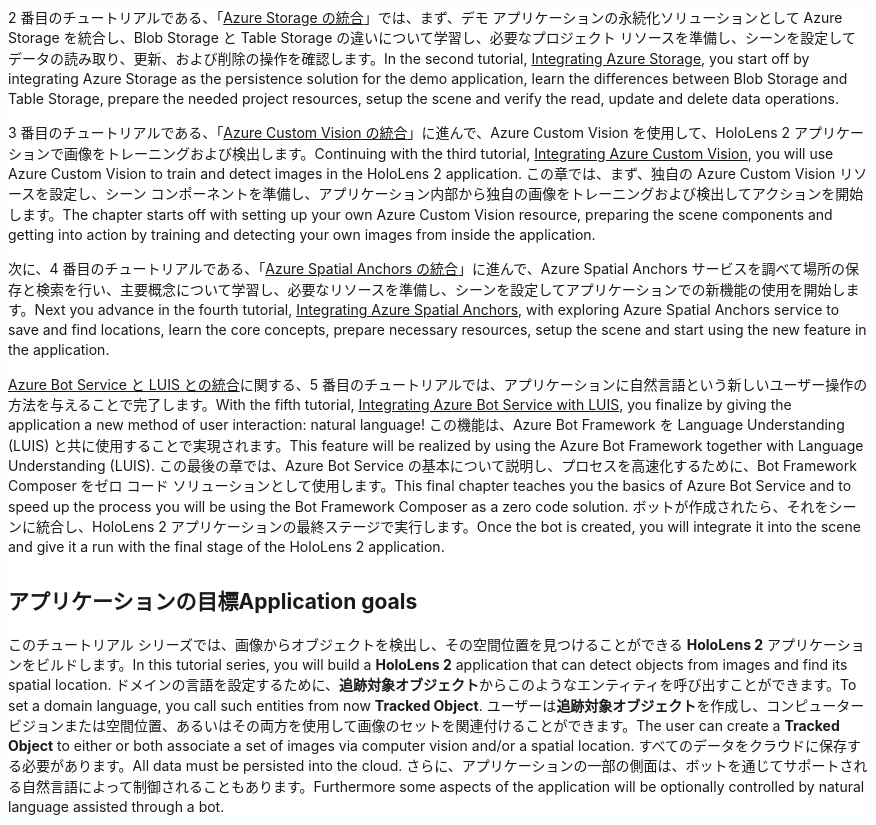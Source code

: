 <span data-ttu-id="86a73-112">2 番目のチュートリアルである、「[Azure Storage の統合](mr-learning-azure-02.md)」では、まず、デモ アプリケーションの永続化ソリューションとして Azure Storage を統合し、Blob Storage と Table Storage の違いについて学習し、必要なプロジェクト リソースを準備し、シーンを設定してデータの読み取り、更新、および削除の操作を確認します。</span><span class="sxs-lookup"><span data-stu-id="86a73-112">In the second tutorial, [Integrating Azure Storage](mr-learning-azure-02.md), you start off by integrating Azure Storage as the persistence solution for the demo application, learn the differences between Blob Storage and Table Storage, prepare the needed project resources, setup the scene and verify the read, update and delete data operations.</span></span>

<span data-ttu-id="86a73-113">3 番目のチュートリアルである、「[Azure Custom Vision の統合](mr-learning-azure-03.md)」に進んで、Azure Custom Vision を使用して、HoloLens 2 アプリケーションで画像をトレーニングおよび検出します。</span><span class="sxs-lookup"><span data-stu-id="86a73-113">Continuing with the third tutorial, [Integrating Azure Custom Vision](mr-learning-azure-03.md), you will use Azure Custom Vision to train and detect images in the HoloLens 2 application.</span></span> <span data-ttu-id="86a73-114">この章では、まず、独自の Azure Custom Vision リソースを設定し、シーン コンポーネントを準備し、アプリケーション内部から独自の画像をトレーニングおよび検出してアクションを開始します。</span><span class="sxs-lookup"><span data-stu-id="86a73-114">The chapter starts off with setting up your own Azure Custom Vision resource, preparing the scene components and getting into action by training and detecting your own images from inside the application.</span></span>

<span data-ttu-id="86a73-115">次に、4 番目のチュートリアルである、「[Azure Spatial Anchors の統合](mr-learning-azure-04.md)」に進んで、Azure Spatial Anchors サービスを調べて場所の保存と検索を行い、主要概念について学習し、必要なリソースを準備し、シーンを設定してアプリケーションでの新機能の使用を開始します。</span><span class="sxs-lookup"><span data-stu-id="86a73-115">Next you advance in the fourth tutorial, [Integrating Azure Spatial Anchors](mr-learning-azure-04.md), with exploring Azure Spatial Anchors service to save and find locations, learn the core concepts, prepare necessary resources, setup the scene and start using the new feature in the application.</span></span>

<span data-ttu-id="86a73-116">[Azure Bot Service と LUIS との統合](mr-learning-azure-05.md)に関する、5 番目のチュートリアルでは、アプリケーションに自然言語という新しいユーザー操作の方法を与えることで完了します。</span><span class="sxs-lookup"><span data-stu-id="86a73-116">With the fifth tutorial, [Integrating Azure Bot Service with LUIS](mr-learning-azure-05.md), you finalize by giving the application a new method of user interaction: natural language!</span></span> <span data-ttu-id="86a73-117">この機能は、Azure Bot Framework を Language Understanding (LUIS) と共に使用することで実現されます。</span><span class="sxs-lookup"><span data-stu-id="86a73-117">This feature will be realized by using the Azure Bot Framework together with Language Understanding (LUIS).</span></span> <span data-ttu-id="86a73-118">この最後の章では、Azure Bot Service の基本について説明し、プロセスを高速化するために、Bot Framework Composer をゼロ コード ソリューションとして使用します。</span><span class="sxs-lookup"><span data-stu-id="86a73-118">This final chapter teaches you the basics of Azure Bot Service and to speed up the process you will be using the Bot Framework Composer as a zero code solution.</span></span> <span data-ttu-id="86a73-119">ボットが作成されたら、それをシーンに統合し、HoloLens 2 アプリケーションの最終ステージで実行します。</span><span class="sxs-lookup"><span data-stu-id="86a73-119">Once the bot is created, you will integrate it into the scene and give it a run with the final stage of the HoloLens 2 application.</span></span>

## <a name="application-goals"></a><span data-ttu-id="86a73-120">アプリケーションの目標</span><span class="sxs-lookup"><span data-stu-id="86a73-120">Application goals</span></span>

<span data-ttu-id="86a73-121">このチュートリアル シリーズでは、画像からオブジェクトを検出し、その空間位置を見つけることができる **HoloLens 2** アプリケーションをビルドします。</span><span class="sxs-lookup"><span data-stu-id="86a73-121">In this tutorial series, you will build a **HoloLens 2** application that can detect objects from images and find its spatial location.</span></span> <span data-ttu-id="86a73-122">ドメインの言語を設定するために、**追跡対象オブジェクト**からこのようなエンティティを呼び出すことができます。</span><span class="sxs-lookup"><span data-stu-id="86a73-122">To set a domain language, you call such entities from now **Tracked Object**.</span></span>
<span data-ttu-id="86a73-123">ユーザーは**追跡対象オブジェクト**を作成し、コンピューター ビジョンまたは空間位置、あるいはその両方を使用して画像のセットを関連付けることができます。</span><span class="sxs-lookup"><span data-stu-id="86a73-123">The user can create a **Tracked Object** to either or both associate a set of images via computer vision and/or a spatial location.</span></span> <span data-ttu-id="86a73-124">すべてのデータをクラウドに保存する必要があります。</span><span class="sxs-lookup"><span data-stu-id="86a73-124">All data must be persisted into the cloud.</span></span> <span data-ttu-id="86a73-125">さらに、アプリケーションの一部の側面は、ボットを通じてサポートされる自然言語によって制御されることもあります。</span><span class="sxs-lookup"><span data-stu-id="86a73-125">Furthermore some aspects of the application will be optionally controlled by natural language assisted through a bot.</span></span>
